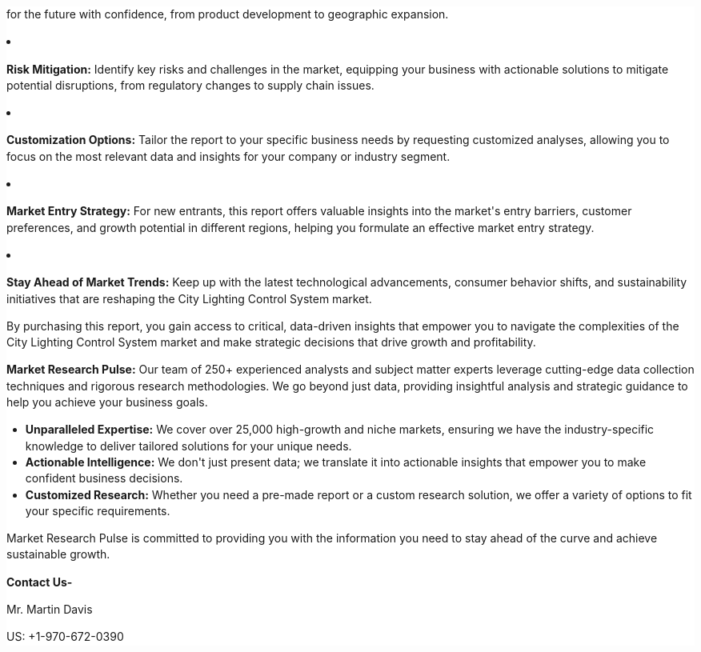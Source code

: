 for the future with confidence, from product development to geographic expansion.</p></li><li><p><strong>Risk Mitigation:</strong> Identify key risks and challenges in the market, equipping your business with actionable solutions to mitigate potential disruptions, from regulatory changes to supply chain issues.</p></li><li><p><strong>Customization Options:</strong> Tailor the report to your specific business needs by requesting customized analyses, allowing you to focus on the most relevant data and insights for your company or industry segment.</p></li><li><p><strong>Market Entry Strategy:</strong> For new entrants, this report offers valuable insights into the market's entry barriers, customer preferences, and growth potential in different regions, helping you formulate an effective market entry strategy.</p></li><li><p><strong>Stay Ahead of Market Trends:</strong> Keep up with the latest technological advancements, consumer behavior shifts, and sustainability initiatives that are reshaping the City Lighting Control System market.</p></li></ol><p>By purchasing this report, you gain access to critical, data-driven insights that empower you to navigate the complexities of the City Lighting Control System market and make strategic decisions that drive growth and profitability.</p><p><strong>Market Research Pulse:</strong>&nbsp;Our team of 250+ experienced analysts and subject matter experts leverage cutting-edge data collection techniques and rigorous research methodologies. We go beyond just data, providing insightful analysis and strategic guidance to help you achieve your business goals.</p><ul><li><strong>Unparalleled Expertise:</strong>&nbsp;We cover over 25,000 high-growth and niche markets, ensuring we have the industry-specific knowledge to deliver tailored solutions for your unique needs.</li><li><strong>Actionable Intelligence:</strong>&nbsp;We don't just present data; we translate it into actionable insights that empower you to make confident business decisions.</li><li><strong>Customized Research:</strong>&nbsp;Whether you need a pre-made report or a custom research solution, we offer a variety of options to fit your specific requirements.</li></ul><p>Market Research Pulse is committed to providing you with the information you need to stay ahead of the curve and achieve sustainable growth.</p><p><strong>Contact Us-</strong></p><p>Mr. Martin Davis</p><p>US: +1-970-672-0390</p>
